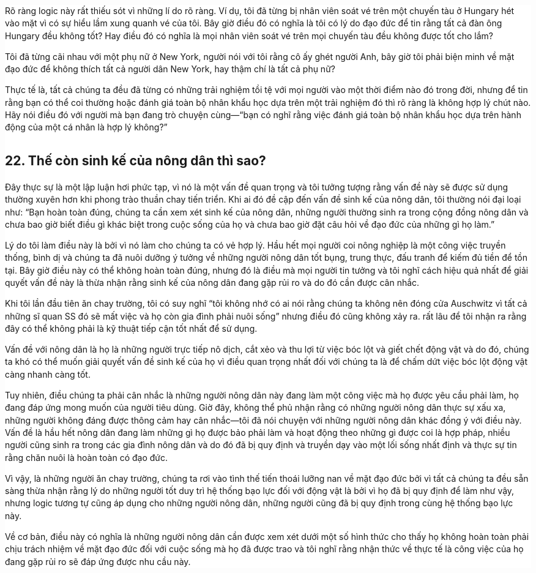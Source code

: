 Rõ ràng logic này rất thiếu sót vì những lí do rõ ràng. Ví dụ, tôi đã từng bị nhân viên soát vé trên một chuyến tàu ở Hungary hét vào mặt vì có sự hiểu lầm xung quanh vé của tôi. Bây giờ điều đó có nghĩa là tôi có lý do đạo đức để tin rằng tất cả đàn ông Hungary đều không tốt? Hay điều đó có nghĩa là mọi nhân viên soát vé trên mọi chuyến tàu đều không được tốt cho lắm?

Tôi đã từng cãi nhau với một phụ nữ ở New York, người nói với tôi rằng cô ấy ghét người Anh, bây giờ tôi phải biện minh về mặt đạo đức để không thích tất cả người dân New York, hay thậm chí là tất cả phụ nữ?

Thực tế là, tất cả chúng ta đều đã từng có những trải nghiệm tồi tệ với mọi người vào một thời điểm nào đó trong đời, nhưng để tin rằng bạn có thể coi thường hoặc đánh giá toàn bộ nhân khẩu học dựa trên một trải nghiệm đó thì rõ ràng là không hợp lý chút nào. Hãy nói điều đó với người mà bạn đang trò chuyện cùng&mdash;“bạn có nghĩ rằng việc đánh giá toàn bộ nhân khẩu học dựa trên hành động của một cá nhân là hợp lý không?”

## 22. Thế còn sinh kế của nông dân thì sao?

Đây thực sự là một lập luận hơi phức tạp, vì nó là một vấn đề quan trọng và tôi tưởng tượng rằng vấn đề này sẽ được sử dụng thường xuyên hơn khi phong trào thuần chay tiến triển. Khi ai đó đề cập đến vấn đề sinh kế của nông dân, tôi thường nói đại loại như: “Bạn hoàn toàn đúng, chúng ta cần xem xét sinh kế của nông dân, những người thường sinh ra trong cộng đồng nông dân và chưa bao giờ biết điều gì khác biệt trong cuộc sống của họ và chưa bao giờ đặt câu hỏi về đạo đức của những gì họ làm.”

Lý do tôi làm điều này là bởi vì nó làm cho chúng ta có vẻ hợp lý. Hầu hết mọi người coi nông nghiệp là một công việc truyền thống, bình dị và chúng ta đã nuôi dưỡng ý tưởng về những người nông dân tốt bụng, trung thực, đấu tranh để kiếm đủ tiền để tồn tại. Bây giờ điều này có thể không hoàn toàn đúng, nhưng đó là điều mà mọi người tin tưởng và tôi nghĩ cách hiệu quả nhất để giải quyết vấn đề này là thừa nhận rằng sinh kế của nông dân đang gặp rủi ro và do đó cần được cân nhắc.

Khi tôi lần đầu tiên ăn chay trường, tôi có suy nghĩ “tôi không nhớ có ai nói rằng chúng ta không nên đóng cửa Auschwitz vì tất cả những sĩ quan SS đó sẽ mất việc và họ còn gia đình phải nuôi sống” nhưng điều đó cũng không xảy ra. rất lâu để tôi nhận ra rằng đây có thể không phải là kỹ thuật tiếp cận tốt nhất để sử dụng.

Vấn đề với nông dân là họ là những người trực tiếp nô dịch, cắt xẻo và thu lợi từ việc bóc lột và giết chết động vật và do đó, chúng ta khó có thể muốn giải quyết vấn đề sinh kế của họ vì điều quan trọng nhất đối với chúng ta là để chấm dứt việc bóc lột động vật càng nhanh càng tốt.

Tuy nhiên, điều chúng ta phải cân nhắc là những người nông dân này đang làm một công việc mà họ được yêu cầu phải làm, họ đang đáp ứng mong muốn của người tiêu dùng. Giờ đây, không thể phủ nhận rằng có những người nông dân thực sự xấu xa, những người không đáng được thông cảm hay cân nhắc&mdash;tôi đã nói chuyện với những người nông dân khác đồng ý với điều này. Vấn đề là hầu hết nông dân đang làm những gì họ được bảo phải làm và hoạt động theo những gì được coi là hợp pháp, nhiều người cũng sinh ra trong các gia đình nông dân và do đó đã bị quy định và truyền dạy vào một lối sống nhất định và thực sự tin rằng chăn nuôi là hoàn toàn có đạo đức.

Vì vậy, là những người ăn chay trường, chúng ta rơi vào tình thế tiến thoái lưỡng nan về mặt đạo đức bởi vì tất cả chúng ta đều sẵn sàng thừa nhận rằng lý do những người tốt duy trì hệ thống bạo lực đối với động vật là bởi vì họ đã bị quy định để làm như vậy, nhưng logic tương tự cũng áp dụng cho những người nông dân, những người cũng đã bị quy định trong cùng hệ thống bạo lực này.

Về cơ bản, điều này có nghĩa là những người nông dân cần được xem xét dưới một số hình thức cho thấy họ không hoàn toàn phải chịu trách nhiệm về mặt đạo đức đối với cuộc sống mà họ đã được trao và tôi nghĩ rằng nhận thức về thực tế là công việc của họ đang gặp rủi ro sẽ đáp ứng được nhu cầu này.

